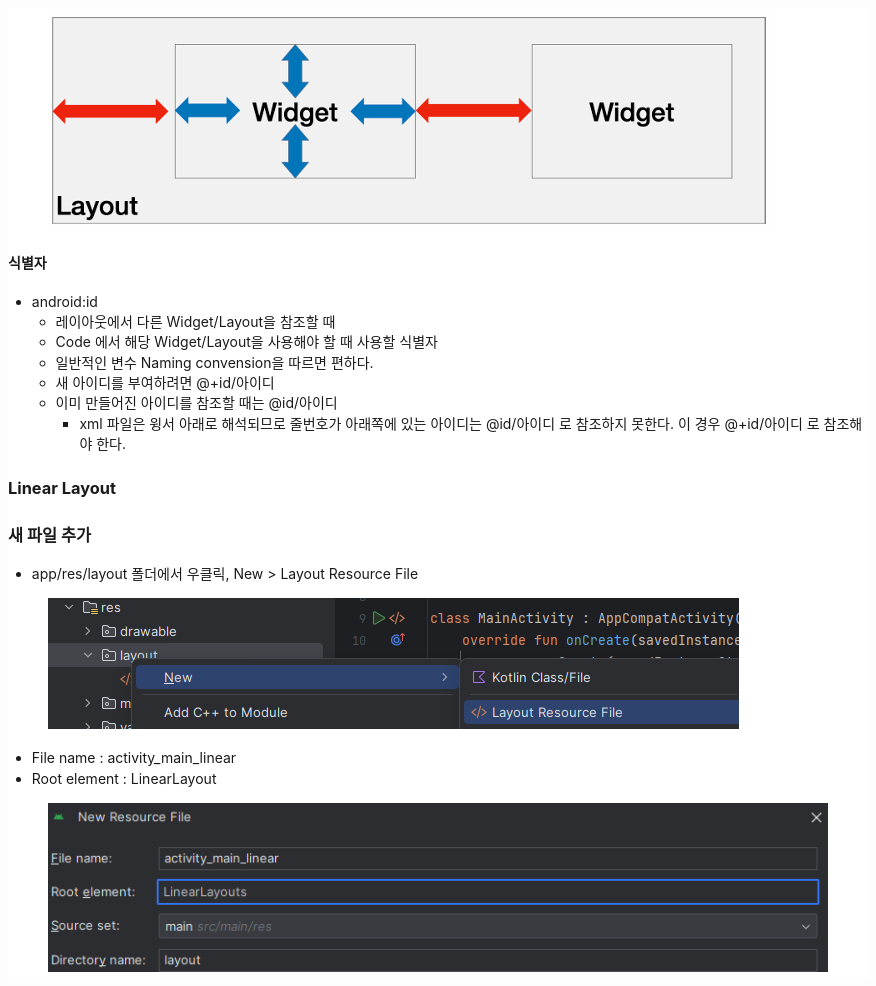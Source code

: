 <figure><img src="../../.gitbook/assets/image (60).png" alt=""><figcaption></figcaption></figure>



#### 식별자

* android:id
  * 레이아웃에서 다른 Widget/Layout을 참조할 때
  * Code 에서 해당 Widget/Layout을 사용해야 할 때 사용할 식별자
  * 일반적인 변수 Naming convension을 따르면 편하다.
  * 새 아이디를 부여하려면 @+id/아이디
  * 이미 만들어진 아이디를 참조할 때는 @id/아이디
    * xml 파일은 윙서 아래로 해석되므로 줄번호가 아래쪽에 있는 아이디는 @id/아이디 로 참조하지 못한다. 이 경우 @+id/아이디 로 참조해야 한다.



### Linear Layout



### 새 파일 추가

* app/res/layout 폴더에서 우클릭, New > Layout Resource File

<figure><img src="../../.gitbook/assets/image (61).png" alt=""><figcaption></figcaption></figure>

* File name : activity\_main\_linear
* Root element : LinearLayout

<figure><img src="../../.gitbook/assets/image (62).png" alt=""><figcaption></figcaption></figure>

